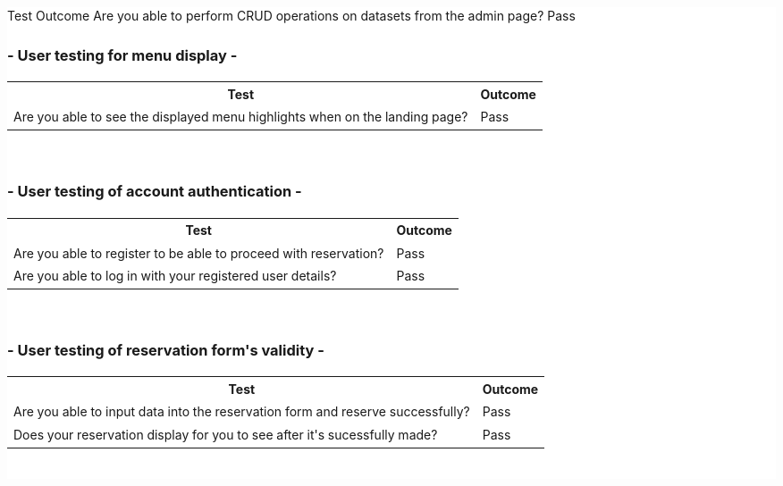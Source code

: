   </tr>
  <tr>
    <th>Test</th>
    <th>Outcome</th>
  </tr>
   <tr>
    <td>Are you able to perform CRUD operations on datasets from the admin page?</td>
    <td>Pass</td>
  </tr>
</table>
<br>

<h3>- User testing for menu display -</h3>
<table>
<tr>
    <th>Test</th>
    <th>Outcome</th>
  </tr>
   <tr>
    <td>Are you able to see the displayed menu highlights when on the landing page?</td>
    <td>Pass</td>
  </tr>
</table>
<br>

<h3>- User testing of account authentication -</h3>
<table>
<tr>
    <th>Test</th>
    <th>Outcome</th>
  </tr>
   <tr>
    <td>Are you able to register to be able to proceed with reservation?</td>
    <td>Pass</td>
  </tr>
  <tr>
    <td>Are you able to log in with your registered user details?</td>
    <td>Pass</td>
  </tr>
</table>
<br>

<h3>- User testing of reservation form's validity -</h3>
<table>
<tr>
    <th>Test</th>
    <th>Outcome</th>
  </tr>
   <tr>
    <td>Are you able to input data into the reservation form and reserve successfully?</td>
    <td>Pass</td>
  </tr>
  </tr>
   <tr>
    <td>Does your reservation display for you to see after it's sucessfully made?</td>
    <td>Pass</td>
  </tr>
</table>
<br>
